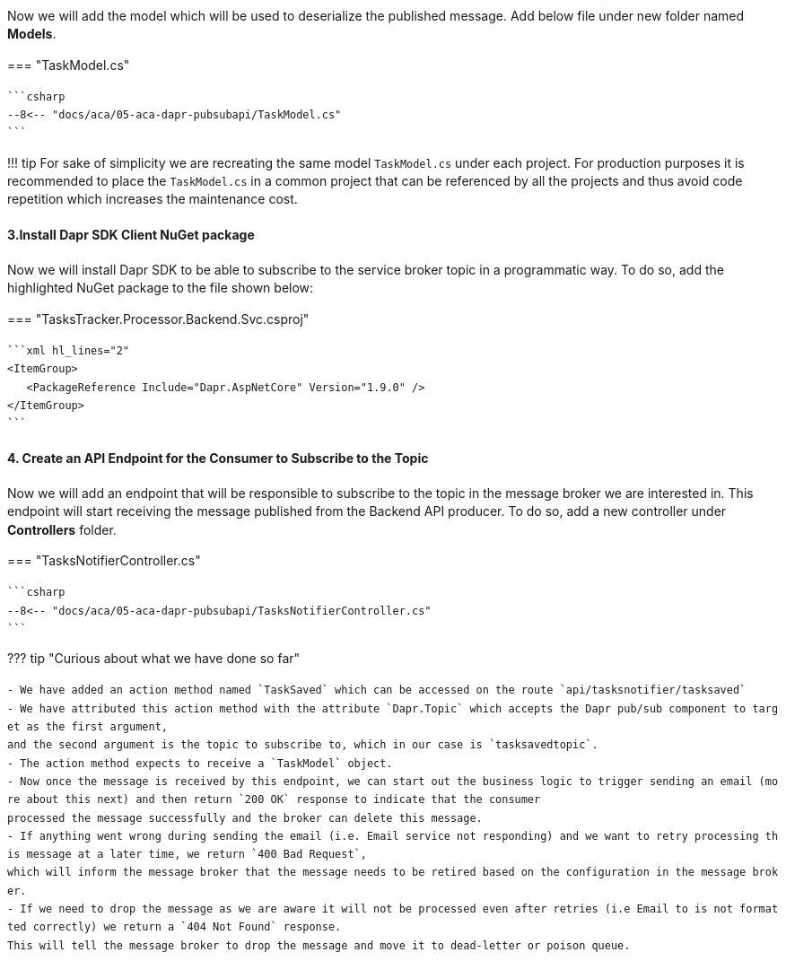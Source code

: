 Now we will add the model which will be used to deserialize the published message. Add below file under new folder named **Models**.

=== "TaskModel.cs"

    ```csharp
    --8<-- "docs/aca/05-aca-dapr-pubsubapi/TaskModel.cs"
    ```

!!! tip
    For sake of simplicity we are recreating the same model `TaskModel.cs` under each project. For production purposes it is recommended to place the `TaskModel.cs` in a common project that can be referenced by all the projects and thus avoid code repetition which increases the maintenance cost.

#### 3.Install Dapr SDK Client NuGet package

Now we will install Dapr SDK to be able to subscribe to the service broker topic in a programmatic way. To do so, add the highlighted NuGet package to the file shown below:

=== "TasksTracker.Processor.Backend.Svc.csproj"

    ```xml hl_lines="2"
    <ItemGroup> 
       <PackageReference Include="Dapr.AspNetCore" Version="1.9.0" /> 
    </ItemGroup>
    ```

#### 4. Create an API Endpoint for the Consumer to Subscribe to the Topic

Now we will add an endpoint that will be responsible to subscribe to the topic in the message broker we are interested in. This endpoint will start receiving the message published from the Backend API producer.
To do so, add a new controller under **Controllers** folder.

=== "TasksNotifierController.cs"

    ```csharp
    --8<-- "docs/aca/05-aca-dapr-pubsubapi/TasksNotifierController.cs"
    ```

??? tip "Curious about what we have done so far"

    - We have added an action method named `TaskSaved` which can be accessed on the route `api/tasksnotifier/tasksaved`
    - We have attributed this action method with the attribute `Dapr.Topic` which accepts the Dapr pub/sub component to target as the first argument, 
    and the second argument is the topic to subscribe to, which in our case is `tasksavedtopic`.
    - The action method expects to receive a `TaskModel` object.
    - Now once the message is received by this endpoint, we can start out the business logic to trigger sending an email (more about this next) and then return `200 OK` response to indicate that the consumer 
    processed the message successfully and the broker can delete this message.
    - If anything went wrong during sending the email (i.e. Email service not responding) and we want to retry processing this message at a later time, we return `400 Bad Request`, 
    which will inform the message broker that the message needs to be retired based on the configuration in the message broker.
    - If we need to drop the message as we are aware it will not be processed even after retries (i.e Email to is not formatted correctly) we return a `404 Not Found` response. 
    This will tell the message broker to drop the message and move it to dead-letter or poison queue.
